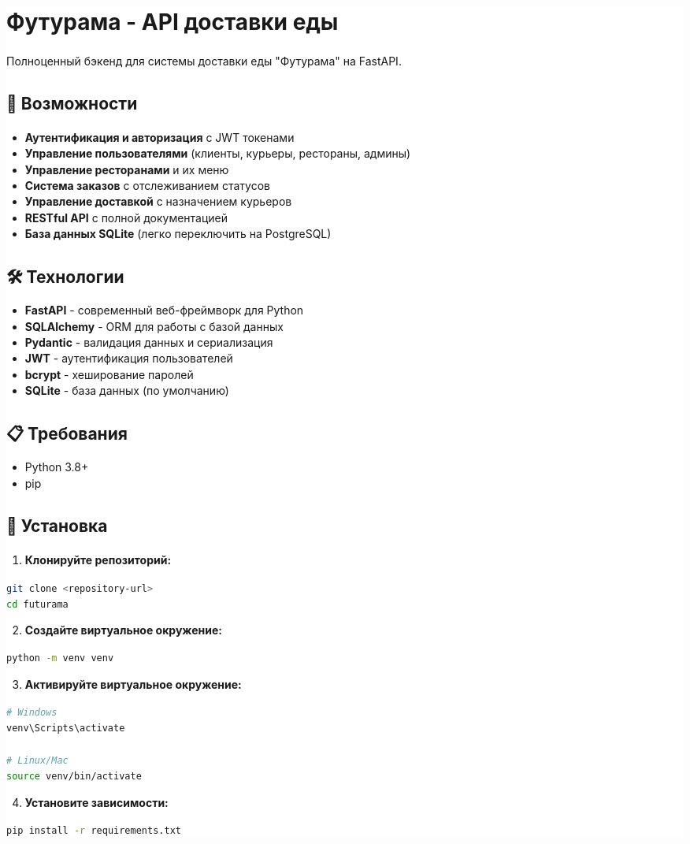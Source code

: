 # Футурама - API доставки еды

Полноценный бэкенд для системы доставки еды "Футурама" на FastAPI.

## 🚀 Возможности

- **Аутентификация и авторизация** с JWT токенами
- **Управление пользователями** (клиенты, курьеры, рестораны, админы)
- **Управление ресторанами** и их меню
- **Система заказов** с отслеживанием статусов
- **Управление доставкой** с назначением курьеров
- **RESTful API** с полной документацией
- **База данных SQLite** (легко переключить на PostgreSQL)

## 🛠 Технологии

- **FastAPI** - современный веб-фреймворк для Python
- **SQLAlchemy** - ORM для работы с базой данных
- **Pydantic** - валидация данных и сериализация
- **JWT** - аутентификация пользователей
- **bcrypt** - хеширование паролей
- **SQLite** - база данных (по умолчанию)

## 📋 Требования

- Python 3.8+
- pip

## 🔧 Установка

1. **Клонируйте репозиторий:**
```bash
git clone <repository-url>
cd futurama
```

2. **Создайте виртуальное окружение:**
```bash
python -m venv venv
```

3. **Активируйте виртуальное окружение:**
```bash
# Windows
venv\Scripts\activate

# Linux/Mac
source venv/bin/activate
```

4. **Установите зависимости:**
```bash
pip install -r requirements.txt
```
